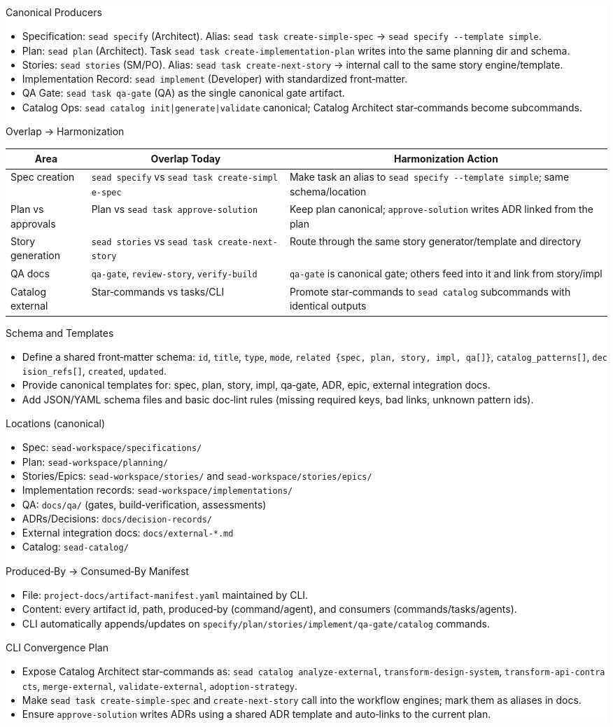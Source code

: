 Canonical Producers
- Specification: `sead specify` (Architect). Alias: `sead task create-simple-spec` → `sead specify --template simple`.
- Plan: `sead plan` (Architect). Task `sead task create-implementation-plan` writes into the same planning dir and schema.
- Stories: `sead stories` (SM/PO). Alias: `sead task create-next-story` → internal call to the same story engine/template.
- Implementation Record: `sead implement` (Developer) with standardized front‑matter.
- QA Gate: `sead task qa-gate` (QA) as the single canonical gate artifact.
- Catalog Ops: `sead catalog init|generate|validate` canonical; Catalog Architect star‑commands become subcommands.

Overlap → Harmonization

| Area | Overlap Today | Harmonization Action |
| - | - | - |
| Spec creation | `sead specify` vs `sead task create-simple-spec` | Make task an alias to `sead specify --template simple`; same schema/location |
| Plan vs approvals | Plan vs `sead task approve-solution` | Keep plan canonical; `approve-solution` writes ADR linked from the plan |
| Story generation | `sead stories` vs `sead task create-next-story` | Route through the same story generator/template and directory |
| QA docs | `qa-gate`, `review-story`, `verify-build` | `qa-gate` is canonical gate; others feed into it and link from story/impl |
| Catalog external | Star‑commands vs tasks/CLI | Promote star‑commands to `sead catalog` subcommands with identical outputs |

Schema and Templates
- Define a shared front‑matter schema: `id`, `title`, `type`, `mode`, `related {spec, plan, story, impl, qa[]}`, `catalog_patterns[]`, `decision_refs[]`, `created`, `updated`.
- Provide canonical templates for: spec, plan, story, impl, qa‑gate, ADR, epic, external integration docs.
- Add JSON/YAML schema files and basic doc‑lint rules (missing required keys, bad links, unknown pattern ids).

Locations (canonical)
- Spec: `sead-workspace/specifications/`
- Plan: `sead-workspace/planning/`
- Stories/Epics: `sead-workspace/stories/` and `sead-workspace/stories/epics/`
- Implementation records: `sead-workspace/implementations/`
- QA: `docs/qa/` (gates, build‑verification, assessments)
- ADRs/Decisions: `docs/decision-records/`
- External integration docs: `docs/external-*.md`
- Catalog: `sead-catalog/`

Produced‑By → Consumed‑By Manifest
- File: `project-docs/artifact-manifest.yaml` maintained by CLI.
- Content: every artifact id, path, produced‑by (command/agent), and consumers (commands/tasks/agents).
- CLI automatically appends/updates on `specify/plan/stories/implement/qa-gate/catalog` commands.

CLI Convergence Plan
- Expose Catalog Architect star‑commands as: `sead catalog analyze-external`, `transform-design-system`, `transform-api-contracts`, `merge-external`, `validate-external`, `adoption-strategy`.
- Make `sead task create-simple-spec` and `create-next-story` call into the workflow engines; mark them as aliases in docs.
- Ensure `approve-solution` writes ADRs using a shared ADR template and auto‑links to the current plan.

